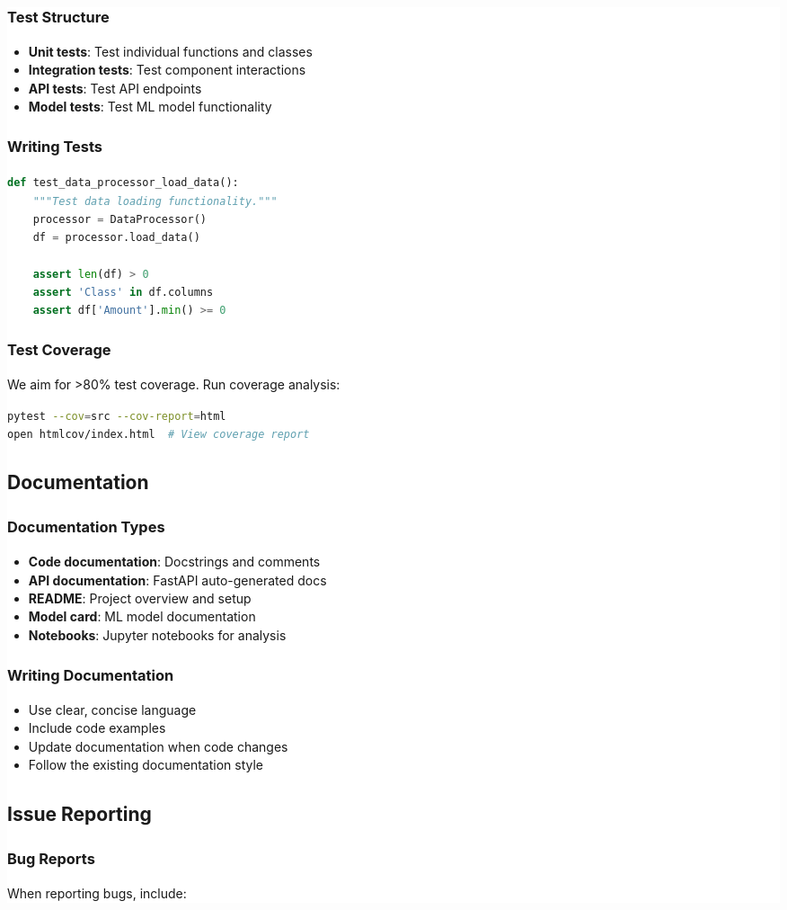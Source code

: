 ### Test Structure

- **Unit tests**: Test individual functions and classes
- **Integration tests**: Test component interactions
- **API tests**: Test API endpoints
- **Model tests**: Test ML model functionality

### Writing Tests

```python
def test_data_processor_load_data():
    """Test data loading functionality."""
    processor = DataProcessor()
    df = processor.load_data()
    
    assert len(df) > 0
    assert 'Class' in df.columns
    assert df['Amount'].min() >= 0
```

### Test Coverage

We aim for >80% test coverage. Run coverage analysis:

```bash
pytest --cov=src --cov-report=html
open htmlcov/index.html  # View coverage report
```

## Documentation

### Documentation Types

- **Code documentation**: Docstrings and comments
- **API documentation**: FastAPI auto-generated docs
- **README**: Project overview and setup
- **Model card**: ML model documentation
- **Notebooks**: Jupyter notebooks for analysis

### Writing Documentation

- Use clear, concise language
- Include code examples
- Update documentation when code changes
- Follow the existing documentation style

## Issue Reporting

### Bug Reports

When reporting bugs, include:
